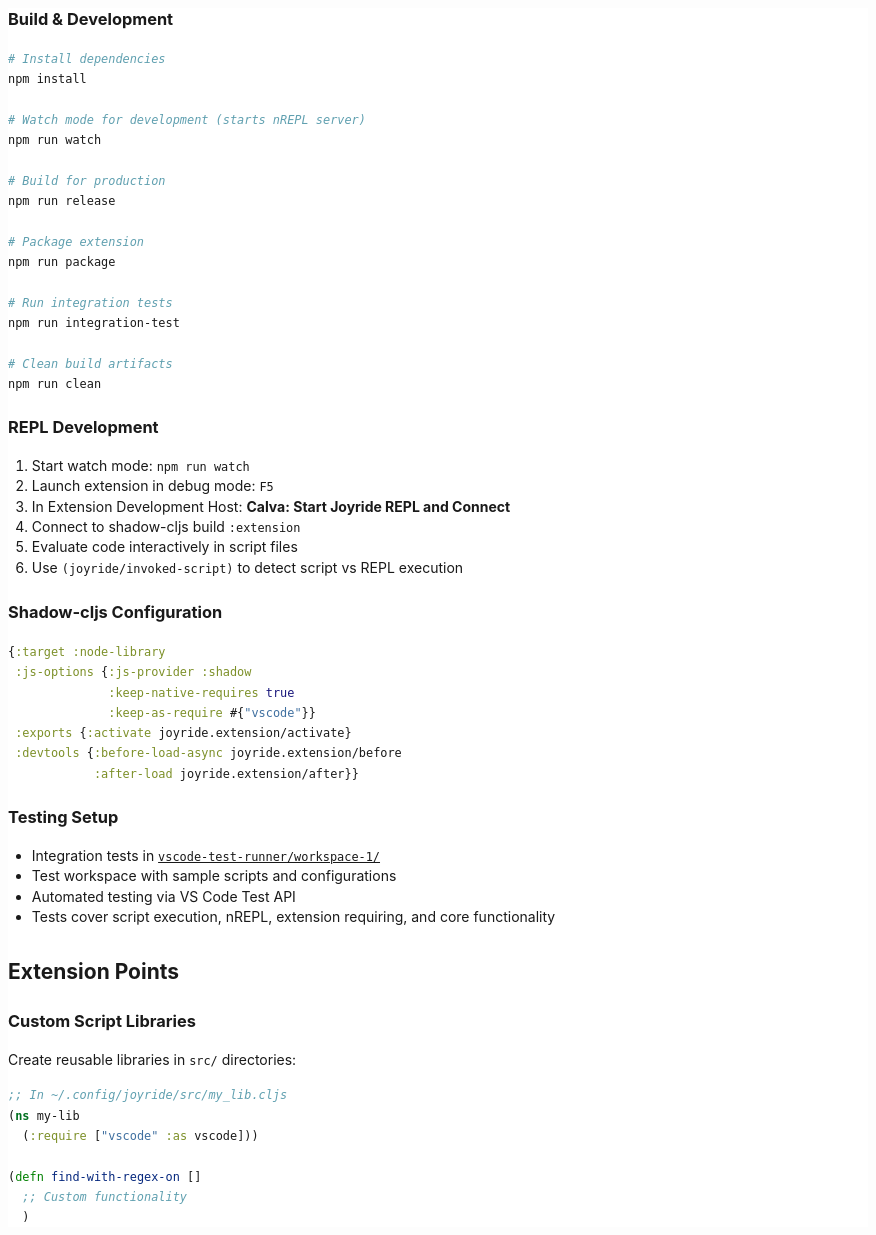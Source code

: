 ### Build & Development
```bash
# Install dependencies
npm install

# Watch mode for development (starts nREPL server)
npm run watch

# Build for production
npm run release

# Package extension
npm run package

# Run integration tests
npm run integration-test

# Clean build artifacts
npm run clean
```

### REPL Development
1. Start watch mode: `npm run watch`
2. Launch extension in debug mode: `F5`
3. In Extension Development Host: **Calva: Start Joyride REPL and Connect**
4. Connect to shadow-cljs build `:extension`
5. Evaluate code interactively in script files
6. Use `(joyride/invoked-script)` to detect script vs REPL execution

### Shadow-cljs Configuration
```clojure
{:target :node-library
 :js-options {:js-provider :shadow
              :keep-native-requires true
              :keep-as-require #{"vscode"}}
 :exports {:activate joyride.extension/activate}
 :devtools {:before-load-async joyride.extension/before
            :after-load joyride.extension/after}}
```

### Testing Setup
- Integration tests in [`vscode-test-runner/workspace-1/`](vscode-test-runner/workspace-1/)
- Test workspace with sample scripts and configurations
- Automated testing via VS Code Test API
- Tests cover script execution, nREPL, extension requiring, and core functionality

## Extension Points

### Custom Script Libraries
Create reusable libraries in `src/` directories:
```clojure
;; In ~/.config/joyride/src/my_lib.cljs
(ns my-lib
  (:require ["vscode" :as vscode]))

(defn find-with-regex-on []
  ;; Custom functionality
  )
```
